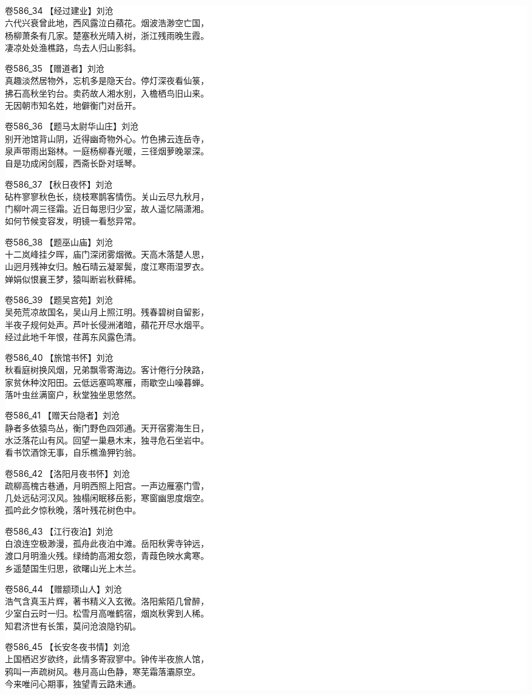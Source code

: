 卷586_34  【经过建业】刘沧  
六代兴衰曾此地，西风露泣白蘋花。烟波浩渺空亡国，  
杨柳萧条有几家。楚塞秋光晴入树，浙江残雨晚生霞。  
凄凉处处渔樵路，鸟去人归山影斜。  
  
卷586_35  【赠道者】刘沧  
真趣淡然居物外，忘机多是隐天台。停灯深夜看仙箓，  
拂石高秋坐钓台。卖药故人湘水别，入檐栖鸟旧山来。  
无因朝市知名姓，地僻衡门对岳开。  
  
卷586_36  【题马太尉华山庄】刘沧  
别开池馆背山阴，近得幽奇物外心。竹色拂云连岳寺，  
泉声带雨出谿林。一庭杨柳春光暖，三径烟萝晚翠深。  
自是功成闲剑履，西斋长卧对瑶琴。  
  
卷586_37  【秋日夜怀】刘沧  
砧杵寥寥秋色长，绕枝寒鹊客情伤。关山云尽九秋月，  
门柳叶凋三径霜。近日每思归少室，故人遥忆隔潇湘。  
如何节候变容发，明镜一看愁异常。  
  
卷586_38  【题巫山庙】刘沧  
十二岚峰挂夕晖，庙门深闭雾烟微。天高木落楚人思，  
山迥月残神女归。触石晴云凝翠鬓，度江寒雨湿罗衣。  
婵娟似恨襄王梦，猿叫断岩秋藓稀。  
  
卷586_39  【题吴宫苑】刘沧  
吴苑荒凉故国名，吴山月上照江明。残春碧树自留影，  
半夜子规何处声。芦叶长侵洲渚暗，蘋花开尽水烟平。  
经过此地千年恨，荏苒东风露色清。  
  
卷586_40  【旅馆书怀】刘沧  
秋看庭树换风烟，兄弟飘零寄海边。客计倦行分陕路，  
家贫休种汶阳田。云低远塞鸣寒雁，雨歇空山噪暮蝉。  
落叶虫丝满窗户，秋堂独坐思悠然。  
  
卷586_41  【赠天台隐者】刘沧  
静者多依猿鸟丛，衡门野色四郊通。天开宿雾海生日，  
水泛落花山有风。回望一巢悬木末，独寻危石坐岩中。  
看书饮酒馀无事，自乐樵渔狎钓翁。  
  
卷586_42  【洛阳月夜书怀】刘沧  
疏柳高槐古巷通，月明西照上阳宫。一声边雁塞门雪，  
几处远砧河汉风。独榻闲眠移岳影，寒窗幽思度烟空。  
孤吟此夕惊秋晚，落叶残花树色中。  
  
卷586_43  【江行夜泊】刘沧  
白浪连空极渺漫，孤舟此夜泊中滩。岳阳秋霁寺钟远，  
渡口月明渔火残。绿绮韵高湘女怨，青葭色映水禽寒。  
乡遥楚国生归思，欲曙山光上木兰。  
  
卷586_44  【赠颛顼山人】刘沧  
浩气含真玉片辉，著书精义入玄微。洛阳紫陌几曾醉，  
少室白云时一归。松雪月高唯鹤宿，烟岚秋霁到人稀。  
知君济世有长策，莫问沧浪隐钓矶。  
  
卷586_45  【长安冬夜书情】刘沧  
上国栖迟岁欲终，此情多寄寂寥中。钟传半夜旅人馆，  
鸦叫一声疏树风。巷月高山色静，寒芜霜落灞原空。  
今来唯问心期事，独望青云路未通。  
  